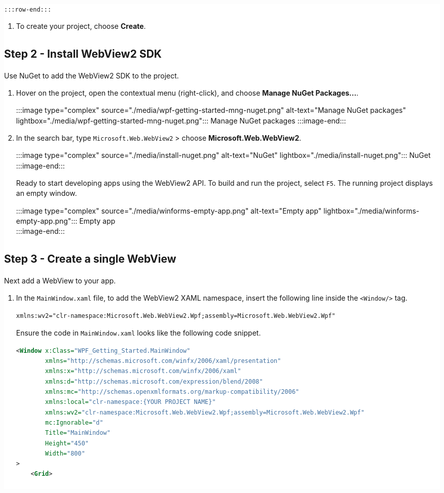     :::row-end:::
    
1.  To create your project, choose **Create**.  
    
## Step 2 - Install WebView2 SDK  

Use NuGet to add the WebView2 SDK to the project.  

1.  Hover on the project, open the contextual menu \(right-click\), and choose **Manage NuGet Packages...**.  
    
    :::image type="complex" source="./media/wpf-getting-started-mng-nuget.png" alt-text="Manage NuGet packages" lightbox="./media/wpf-getting-started-mng-nuget.png":::
       Manage NuGet packages
    :::image-end:::
    
1.  In the search bar, type `Microsoft.Web.WebView2` > choose **Microsoft.Web.WebView2**.  
    
    :::image type="complex" source="./media/install-nuget.png" alt-text="NuGet" lightbox="./media/install-nuget.png":::
       NuGet  
    :::image-end:::
    
    Ready to start developing apps using the WebView2 API.  To build and run the project, select `F5`.  The running project displays an empty window.  
    
    :::image type="complex" source="./media/winforms-empty-app.png" alt-text="Empty app" lightbox="./media/winforms-empty-app.png":::
       Empty app  
    :::image-end:::  
    
## Step 3 - Create a single WebView 

Next add a WebView to your app.  

1.  In the `MainWindow.xaml` file, to add the WebView2 XAML namespace, insert the following line inside the `<Window/>` tag.  
    
    ```xml
    xmlns:wv2="clr-namespace:Microsoft.Web.WebView2.Wpf;assembly=Microsoft.Web.WebView2.Wpf"
    ```  
    
    Ensure the code in `MainWindow.xaml` looks like the following code snippet.  
    
    ```xml
    <Window x:Class="WPF_Getting_Started.MainWindow"
            xmlns="http://schemas.microsoft.com/winfx/2006/xaml/presentation"
            xmlns:x="http://schemas.microsoft.com/winfx/2006/xaml"
            xmlns:d="http://schemas.microsoft.com/expression/blend/2008"
            xmlns:mc="http://schemas.openxmlformats.org/markup-compatibility/2006"
            xmlns:local="clr-namespace:{YOUR PROJECT NAME}"
            xmlns:wv2="clr-namespace:Microsoft.Web.WebView2.Wpf;assembly=Microsoft.Web.WebView2.Wpf"
            mc:Ignorable="d"
            Title="MainWindow"
            Height="450"
            Width="800"
    >
        <Grid>
        